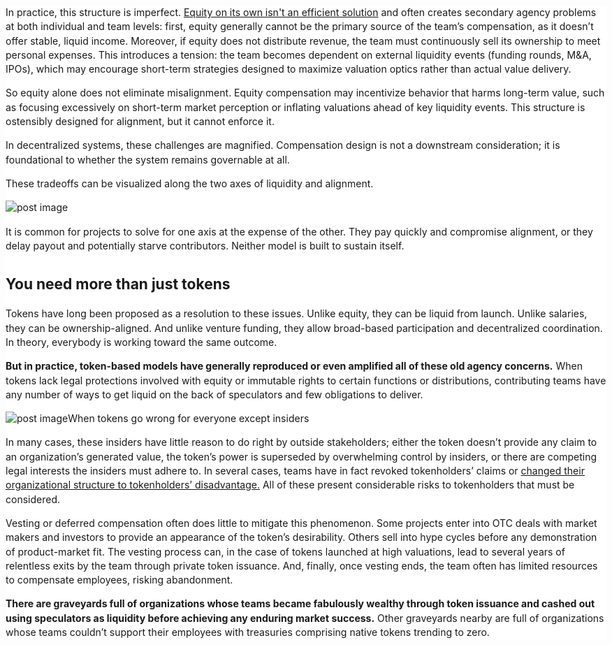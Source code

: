 In practice, this structure is imperfect. [Equity on its own isn't an efficient solution](https://paragraph.com/@dromos/metadex-issuance) and often creates secondary agency problems at both individual and team levels: first, equity generally cannot be the primary source of the team’s compensation, as it doesn’t offer stable, liquid income. Moreover, if equity does not distribute revenue, the team must continuously sell its ownership to meet personal expenses. This introduces a tension: the team becomes dependent on external liquidity events (funding rounds, M&A, IPOs), which may encourage short-term strategies designed to maximize valuation optics rather than actual value delivery. 

So equity alone does not eliminate misalignment. Equity compensation may incentivize behavior that harms long-term value, such as focusing excessively on short-term market perception or inflating valuations ahead of key liquidity events. This structure is ostensibly designed for alignment, but it cannot enforce it.

In decentralized systems, these challenges are magnified. Compensation design is not a downstream consideration; it is foundational to whether the system remains governable at all.

These tradeoffs can be visualized along the two axes of liquidity and alignment.

![post image](https://paragraph.com/_next/image?url=https%3A%2F%2Fstorage.googleapis.com%2Fpapyrus_images%2F85ae4e8b362eab6f4221a6c2bd15b3a1.png&w=3840&q=75)

It is common for projects to solve for one axis at the expense of the other. They pay quickly and compromise alignment, or they delay payout and potentially starve contributors. Neither model is built to sustain itself.

## You need more than just tokens

Tokens have long been proposed as a resolution to these issues. Unlike equity, they can be liquid from launch. Unlike salaries, they can be ownership-aligned. And unlike venture funding, they allow broad-based participation and decentralized coordination. In theory, everybody is working toward the same outcome. 

**But in practice, token-based models have generally reproduced or even amplified all of these old agency concerns.** When tokens lack legal protections involved with equity or immutable rights to certain functions or distributions, contributing teams have any number of ways to get liquid on the back of speculators and few obligations to deliver.

![post image](https://paragraph.com/_next/image?url=https%3A%2F%2Fstorage.googleapis.com%2Fpapyrus_images%2Ffc6f354b110c0cd0628d18e6b3614799.png&w=3840&q=75)When tokens go wrong for everyone except insiders

In many cases, these insiders have little reason to do right by outside stakeholders; either the token doesn’t provide any claim to an organization’s generated value, the token’s power is superseded by overwhelming control by insiders, or there are competing legal interests the insiders must adhere to. In several cases, teams have in fact revoked tokenholders’ claims or [changed their organizational structure to tokenholders’ disadvantage.](https://x.com/newmichwill/status/1909678061202944035) All of these present considerable risks to tokenholders that must be considered.

Vesting or deferred compensation often does little to mitigate this phenomenon. Some projects enter into OTC deals with market makers and investors to provide an appearance of the token’s desirability. Others sell into hype cycles before any demonstration of product-market fit. The vesting process can, in the case of tokens launched at high valuations, lead to several years of relentless exits by the team through private token issuance. And, finally, once vesting ends, the team often has limited resources to compensate employees, risking abandonment.

**There are graveyards full of organizations whose teams became fabulously wealthy through token issuance and cashed out using speculators as liquidity before achieving any enduring market success.** Other graveyards nearby are full of organizations whose teams couldn’t support their employees with treasuries comprising native tokens trending to zero.
